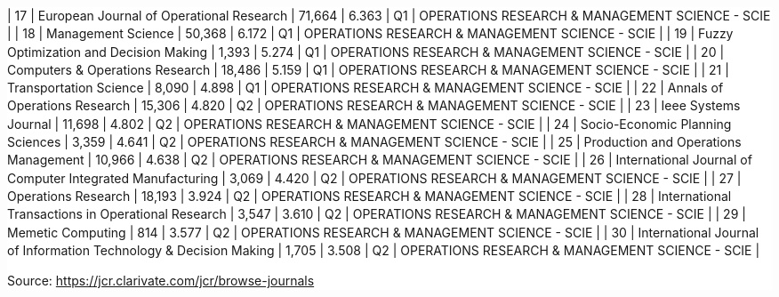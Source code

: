 | 17  | European Journal of Operational Research                           | 71,664          | 6.363    | Q1           | OPERATIONS RESEARCH & MANAGEMENT SCIENCE - SCIE |
| 18  | Management Science                                                 | 50,368          | 6.172    | Q1           | OPERATIONS RESEARCH & MANAGEMENT SCIENCE - SCIE |
| 19  | Fuzzy Optimization and Decision Making                             | 1,393           | 5.274    | Q1           | OPERATIONS RESEARCH & MANAGEMENT SCIENCE - SCIE |
| 20  | Computers & Operations Research                                    | 18,486          | 5.159    | Q1           | OPERATIONS RESEARCH & MANAGEMENT SCIENCE - SCIE |
| 21  | Transportation Science                                             | 8,090           | 4.898    | Q1           | OPERATIONS RESEARCH & MANAGEMENT SCIENCE - SCIE |
| 22  | Annals of Operations Research                                      | 15,306          | 4.820    | Q2           | OPERATIONS RESEARCH & MANAGEMENT SCIENCE - SCIE |
| 23  | Ieee Systems Journal                                               | 11,698          | 4.802    | Q2           | OPERATIONS RESEARCH & MANAGEMENT SCIENCE - SCIE |
| 24  | Socio-Economic Planning Sciences                                   | 3,359           | 4.641    | Q2           | OPERATIONS RESEARCH & MANAGEMENT SCIENCE - SCIE |
| 25  | Production and Operations Management                               | 10,966          | 4.638    | Q2           | OPERATIONS RESEARCH & MANAGEMENT SCIENCE - SCIE |
| 26  | International Journal of Computer Integrated Manufacturing         | 3,069           | 4.420    | Q2           | OPERATIONS RESEARCH & MANAGEMENT SCIENCE - SCIE |
| 27  | Operations Research                                                | 18,193          | 3.924    | Q2           | OPERATIONS RESEARCH & MANAGEMENT SCIENCE - SCIE |
| 28  | International Transactions in Operational Research                 | 3,547           | 3.610    | Q2           | OPERATIONS RESEARCH & MANAGEMENT SCIENCE - SCIE |
| 29  | Memetic Computing                                                  | 814             | 3.577    | Q2           | OPERATIONS RESEARCH & MANAGEMENT SCIENCE - SCIE |
| 30  | International Journal of Information Technology & Decision Making  | 1,705           | 3.508    | Q2           | OPERATIONS RESEARCH & MANAGEMENT SCIENCE - SCIE |

Source: https://jcr.clarivate.com/jcr/browse-journals
